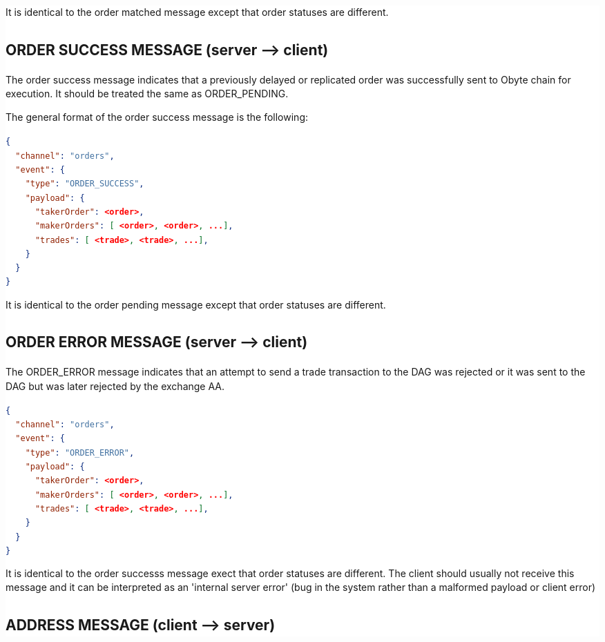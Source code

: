 It is identical to the order matched message except that order statuses are different.


## ORDER SUCCESS MESSAGE (server --> client)

The order success message indicates that a previously delayed or replicated order was successfully sent to Obyte chain for execution. It should be treated the same as ORDER_PENDING.

The general format of the order success message is the following:

```json
{
  "channel": "orders",
  "event": {
    "type": "ORDER_SUCCESS",
    "payload": {
      "takerOrder": <order>,
      "makerOrders": [ <order>, <order>, ...],
      "trades": [ <trade>, <trade>, ...],
    }
  }
}

```

It is identical to the order pending message except that order statuses are different.



## ORDER ERROR MESSAGE (server --> client)

The ORDER_ERROR message indicates that an attempt to send a trade transaction to the DAG was rejected or it was sent to the DAG but was later rejected by the exchange AA.

```json
{
  "channel": "orders",
  "event": {
    "type": "ORDER_ERROR",
    "payload": {
      "takerOrder": <order>,
      "makerOrders": [ <order>, <order>, ...],
      "trades": [ <trade>, <trade>, ...],
    }
  }
}

```


It is identical to the order successs message exect that order statuses are different.
The client should usually not receive this message and it can be interpreted as an 'internal server error' (bug in the system rather than a malformed payload or client error)



## ADDRESS MESSAGE (client --> server)
